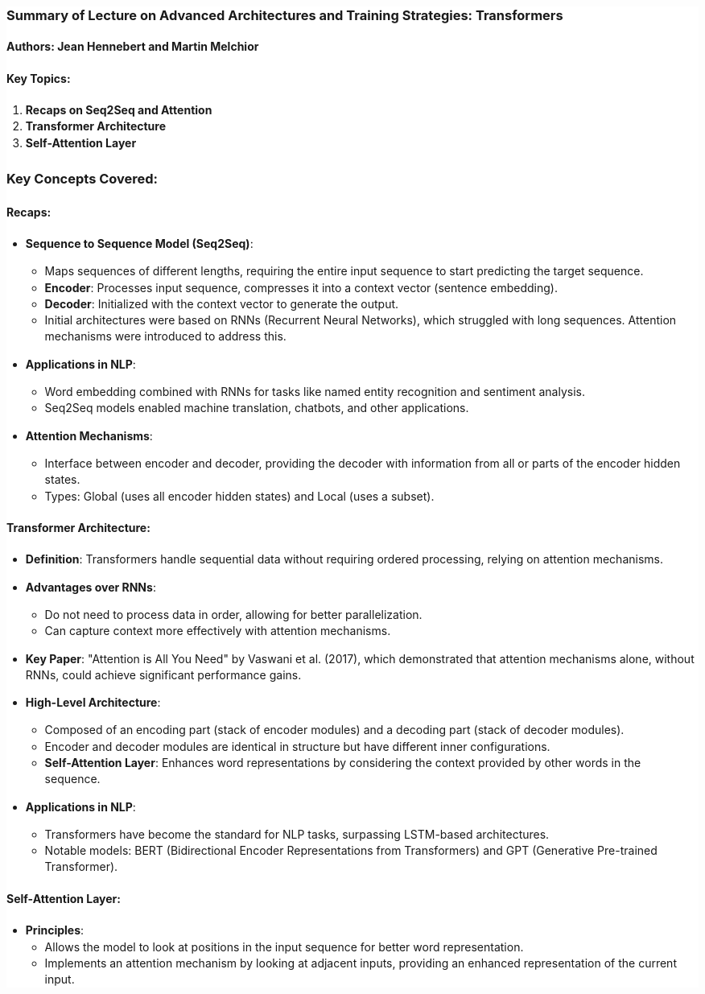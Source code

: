 ### Summary of Lecture on Advanced Architectures and Training Strategies: Transformers

**Authors: Jean Hennebert and Martin Melchior**

#### Key Topics:
1. **Recaps on Seq2Seq and Attention**
2. **Transformer Architecture**
3. **Self-Attention Layer**

### Key Concepts Covered:

#### Recaps:
- **Sequence to Sequence Model (Seq2Seq)**:
  - Maps sequences of different lengths, requiring the entire input sequence to start predicting the target sequence.
  - **Encoder**: Processes input sequence, compresses it into a context vector (sentence embedding).
  - **Decoder**: Initialized with the context vector to generate the output.
  - Initial architectures were based on RNNs (Recurrent Neural Networks), which struggled with long sequences. Attention mechanisms were introduced to address this.

- **Applications in NLP**:
  - Word embedding combined with RNNs for tasks like named entity recognition and sentiment analysis.
  - Seq2Seq models enabled machine translation, chatbots, and other applications.

- **Attention Mechanisms**:
  - Interface between encoder and decoder, providing the decoder with information from all or parts of the encoder hidden states.
  - Types: Global (uses all encoder hidden states) and Local (uses a subset).

#### Transformer Architecture:
- **Definition**: Transformers handle sequential data without requiring ordered processing, relying on attention mechanisms.
- **Advantages over RNNs**:
  - Do not need to process data in order, allowing for better parallelization.
  - Can capture context more effectively with attention mechanisms.

- **Key Paper**: "Attention is All You Need" by Vaswani et al. (2017), which demonstrated that attention mechanisms alone, without RNNs, could achieve significant performance gains.

- **High-Level Architecture**:
  - Composed of an encoding part (stack of encoder modules) and a decoding part (stack of decoder modules).
  - Encoder and decoder modules are identical in structure but have different inner configurations.
  - **Self-Attention Layer**: Enhances word representations by considering the context provided by other words in the sequence.

- **Applications in NLP**:
  - Transformers have become the standard for NLP tasks, surpassing LSTM-based architectures.
  - Notable models: BERT (Bidirectional Encoder Representations from Transformers) and GPT (Generative Pre-trained Transformer).

#### Self-Attention Layer:
- **Principles**:
  - Allows the model to look at positions in the input sequence for better word representation.
  - Implements an attention mechanism by looking at adjacent inputs, providing an enhanced representation of the current input.

